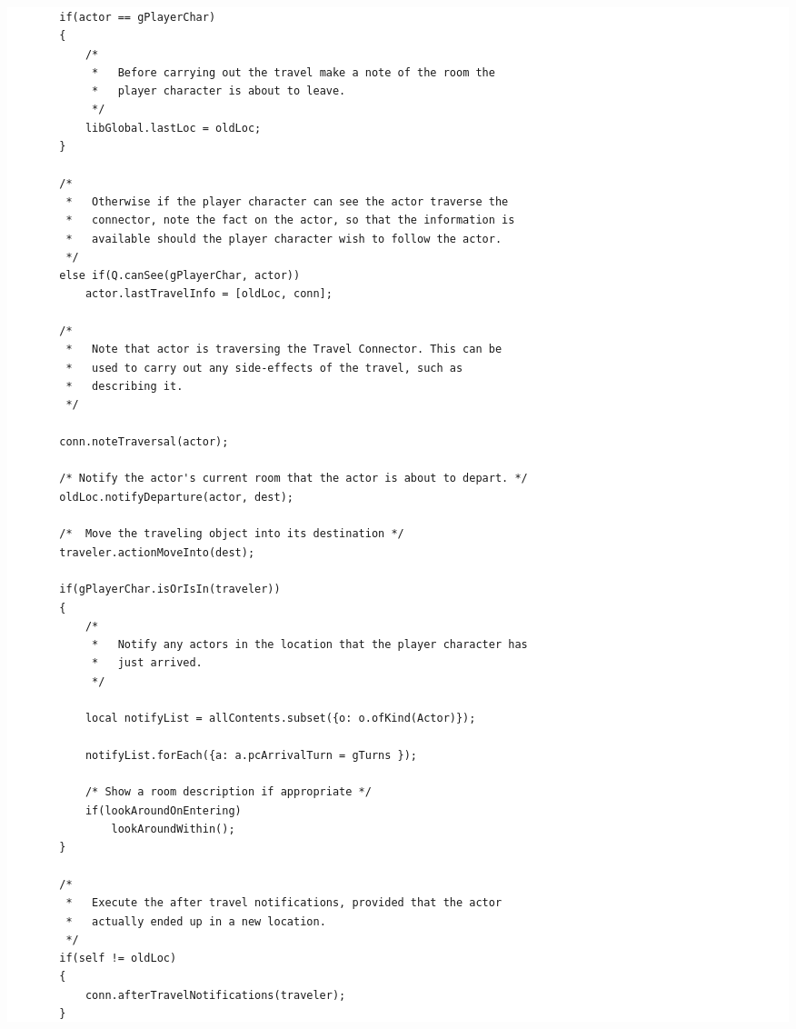             if(actor == gPlayerChar)
            {                  
                /* 
                 *   Before carrying out the travel make a note of the room the
                 *   player character is about to leave.
                 */
                libGlobal.lastLoc = oldLoc;                               
            }
            
            /* 
             *   Otherwise if the player character can see the actor traverse the
             *   connector, note the fact on the actor, so that the information is
             *   available should the player character wish to follow the actor.
             */
            else if(Q.canSee(gPlayerChar, actor))
                actor.lastTravelInfo = [oldLoc, conn];
            
            /*   
             *   Note that actor is traversing the Travel Connector. This can be
             *   used to carry out any side-effects of the travel, such as
             *   describing it.
             */             
            
            conn.noteTraversal(actor); 
            
            /* Notify the actor's current room that the actor is about to depart. */
            oldLoc.notifyDeparture(actor, dest);
            
            /*  Move the traveling object into its destination */
            traveler.actionMoveInto(dest);
            
            if(gPlayerChar.isOrIsIn(traveler))
            {
                /* 
                 *   Notify any actors in the location that the player character has
                 *   just arrived.
                 */
                
                local notifyList = allContents.subset({o: o.ofKind(Actor)});
                
                notifyList.forEach({a: a.pcArrivalTurn = gTurns });
                
                /* Show a room description if appropriate */
                if(lookAroundOnEntering)
                    lookAroundWithin();
            }
            
            /*  
             *   Execute the after travel notifications, provided that the actor
             *   actually ended up in a new location.
             */
            if(self != oldLoc)
            {               
                conn.afterTravelNotifications(traveler);
            }
            